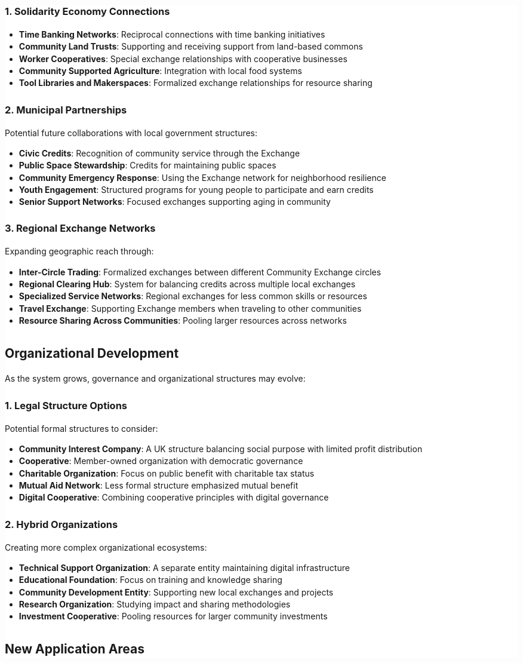 ### 1. Solidarity Economy Connections

- **Time Banking Networks**: Reciprocal connections with time banking initiatives
- **Community Land Trusts**: Supporting and receiving support from land-based commons
- **Worker Cooperatives**: Special exchange relationships with cooperative businesses
- **Community Supported Agriculture**: Integration with local food systems
- **Tool Libraries and Makerspaces**: Formalized exchange relationships for resource sharing

### 2. Municipal Partnerships

Potential future collaborations with local government structures:

- **Civic Credits**: Recognition of community service through the Exchange
- **Public Space Stewardship**: Credits for maintaining public spaces
- **Community Emergency Response**: Using the Exchange network for neighborhood resilience
- **Youth Engagement**: Structured programs for young people to participate and earn credits
- **Senior Support Networks**: Focused exchanges supporting aging in community

### 3. Regional Exchange Networks

Expanding geographic reach through:

- **Inter-Circle Trading**: Formalized exchanges between different Community Exchange circles
- **Regional Clearing Hub**: System for balancing credits across multiple local exchanges
- **Specialized Service Networks**: Regional exchanges for less common skills or resources
- **Travel Exchange**: Supporting Exchange members when traveling to other communities
- **Resource Sharing Across Communities**: Pooling larger resources across networks

## Organizational Development

As the system grows, governance and organizational structures may evolve:

### 1. Legal Structure Options

Potential formal structures to consider:

- **Community Interest Company**: A UK structure balancing social purpose with limited profit distribution
- **Cooperative**: Member-owned organization with democratic governance
- **Charitable Organization**: Focus on public benefit with charitable tax status
- **Mutual Aid Network**: Less formal structure emphasized mutual benefit
- **Digital Cooperative**: Combining cooperative principles with digital governance

### 2. Hybrid Organizations

Creating more complex organizational ecosystems:

- **Technical Support Organization**: A separate entity maintaining digital infrastructure
- **Educational Foundation**: Focus on training and knowledge sharing
- **Community Development Entity**: Supporting new local exchanges and projects
- **Research Organization**: Studying impact and sharing methodologies
- **Investment Cooperative**: Pooling resources for larger community investments

## New Application Areas
